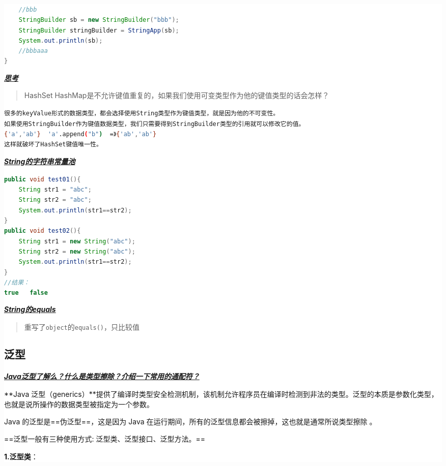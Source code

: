 ```java
    //bbb
    StringBuilder sb = new StringBuilder("bbb");
    StringBuilder stringBuilder = StringApp(sb);
    System.out.println(sb);
    //bbbaaa
}
```



***<u>思考</u>***

> HashSet  HashMap是不允许键值重复的，如果我们使用可变类型作为他的键值类型的话会怎样？

```bash
很多的keyValue形式的数据类型，都会选择使用String类型作为键值类型，就是因为他的不可变性。
如果使用StringBuilder作为键值数据类型，我们只需要得到StringBuilder类型的引用就可以修改它的值。
{'a','ab'}  'a'.append("b")  =》{'ab','ab'}
这样就破坏了HashSet键值唯一性。
```



***<u>String的字符串常量池</u>***

```java
public void test01(){
    String str1 = "abc";
    String str2 = "abc";
    System.out.println(str1==str2);
}
public void test02(){
    String str1 = new String("abc");
    String str2 = new String("abc");
    System.out.println(str1==str2);
}
//结果：
true   false
```



***<u>String的equals</u>***

> 重写了`object`的`equals()`，只比较值



## 泛型

***<u>Java泛型了解么？什么是类型擦除？介绍一下常用的通配符？</u>***

**Java 泛型（generics）**提供了编译时类型安全检测机制，该机制允许程序员在编译时检测到非法的类型。泛型的本质是参数化类型，也就是说所操作的数据类型被指定为一个参数。

Java 的泛型是==伪泛型==，这是因为 Java 在运行期间，所有的泛型信息都会被擦掉，这也就是通常所说类型擦除 。

==泛型一般有三种使用方式: 泛型类、泛型接口、泛型方法。==



**1.泛型类**：

